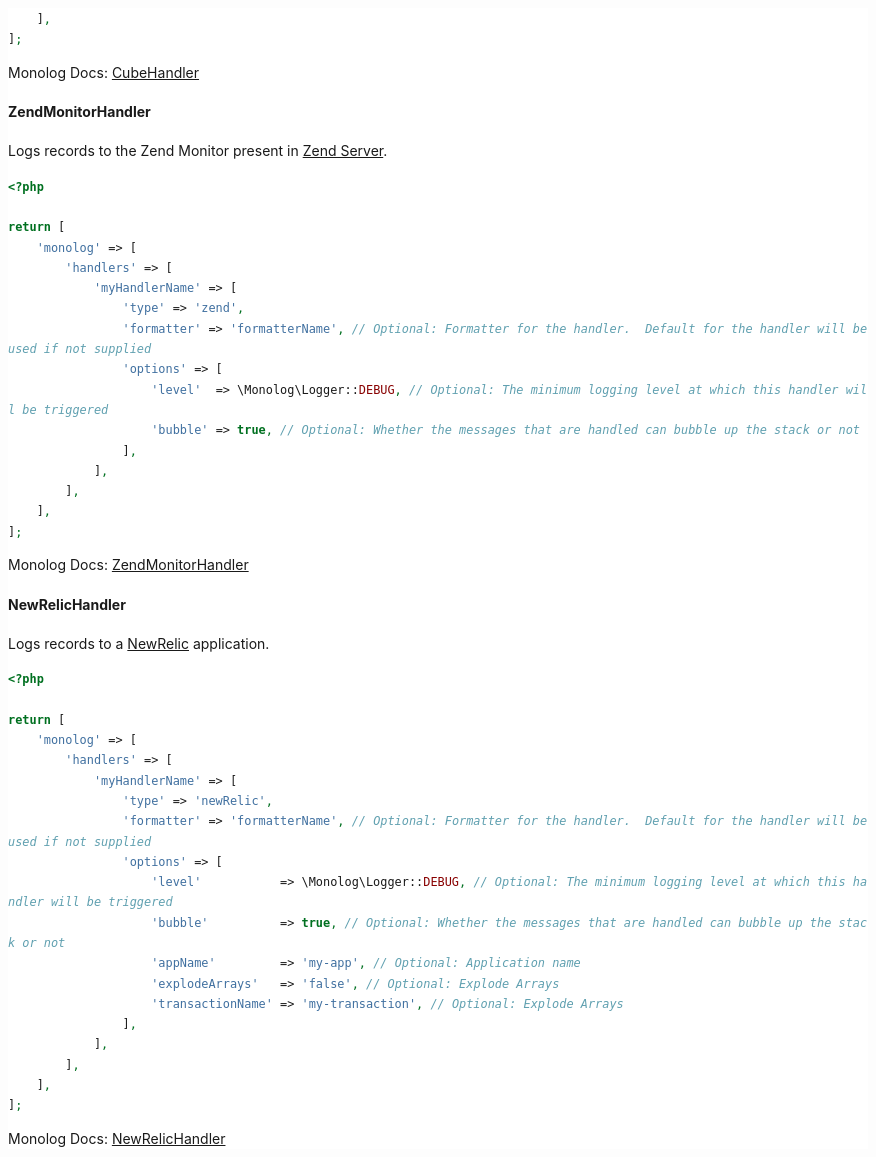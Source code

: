 ```php
    ],
];
```
Monolog Docs: [CubeHandler](https://github.com/Seldaek/monolog/blob/master/src/Monolog/Handler/CubeHandler.php)

#### ZendMonitorHandler
Logs records to the Zend Monitor present in [Zend Server](http://www.zend.com/en/products/zend_server).
```php
<?php

return [
    'monolog' => [
        'handlers' => [
            'myHandlerName' => [
                'type' => 'zend',
                'formatter' => 'formatterName', // Optional: Formatter for the handler.  Default for the handler will be used if not supplied
                'options' => [
                    'level'  => \Monolog\Logger::DEBUG, // Optional: The minimum logging level at which this handler will be triggered
                    'bubble' => true, // Optional: Whether the messages that are handled can bubble up the stack or not
                ],
            ],
        ],
    ],
];
```
Monolog Docs: [ZendMonitorHandler](https://github.com/Seldaek/monolog/blob/master/src/Monolog/Handler/ZendMonitorHandler.php)

#### NewRelicHandler
Logs records to a [NewRelic](http://newrelic.com/) application.
```php
<?php

return [
    'monolog' => [
        'handlers' => [
            'myHandlerName' => [
                'type' => 'newRelic',
                'formatter' => 'formatterName', // Optional: Formatter for the handler.  Default for the handler will be used if not supplied
                'options' => [
                    'level'           => \Monolog\Logger::DEBUG, // Optional: The minimum logging level at which this handler will be triggered
                    'bubble'          => true, // Optional: Whether the messages that are handled can bubble up the stack or not
                    'appName'         => 'my-app', // Optional: Application name
                    'explodeArrays'   => 'false', // Optional: Explode Arrays
                    'transactionName' => 'my-transaction', // Optional: Explode Arrays
                ],
            ],
        ],
    ],
];
```
Monolog Docs: [NewRelicHandler](https://github.com/Seldaek/monolog/blob/master/src/Monolog/Handler/NewRelicHandler.php)
